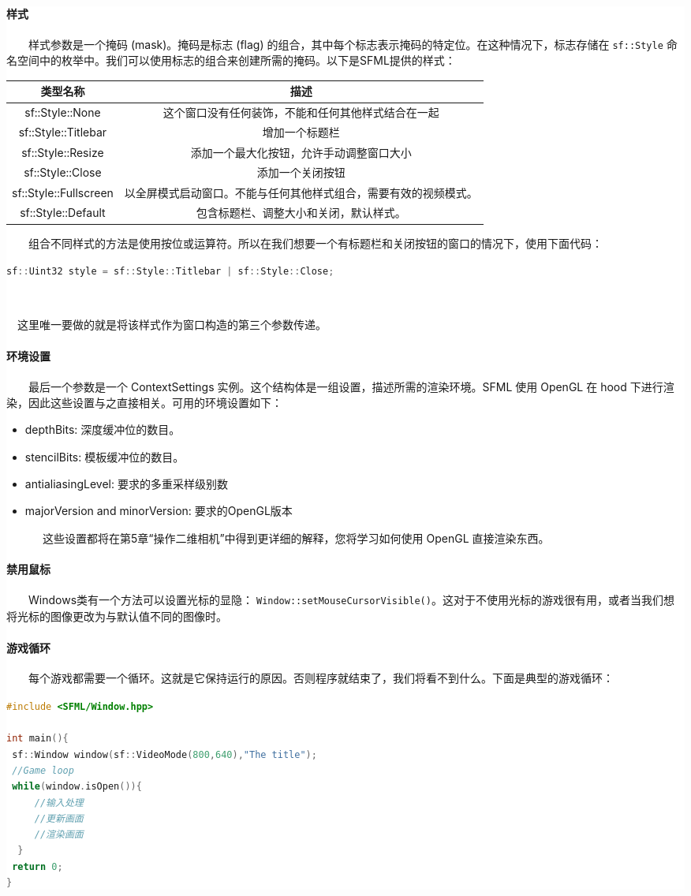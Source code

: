 #### 样式

&emsp;&emsp;样式参数是一个掩码 (mask)。掩码是标志 (flag) 的组合，其中每个标志表示掩码的特定位。在这种情况下，标志存储在 `sf::Style` 命名空间中的枚举中。我们可以使用标志的组合来创建所需的掩码。以下是SFML提供的样式：

| 类型名称                  | 描述                               |
|:---------------------:|:--------------------------------:|
| sf::Style::None       | 这个窗口没有任何装饰，不能和任何其他样式结合在一起        |
| sf::Style::Titlebar   | 增加一个标题栏                          |
| sf::Style::Resize     | 添加一个最大化按钮，允许手动调整窗口大小             |
| sf::Style::Close      | 添加一个关闭按钮                         |
| sf::Style::Fullscreen | 以全屏模式启动窗口。不能与任何其他样式组合，需要有效的视频模式。 |
| sf::Style::Default    | 包含标题栏、调整大小和关闭，默认样式。              |

&emsp;&emsp;组合不同样式的方法是使用按位或运算符。所以在我们想要一个有标题栏和关闭按钮的窗口的情况下，使用下面代码：

```cpp
sf::Uint32 style = sf::Style::Titlebar | sf::Style::Close;
```

&emsp;&emsp;

&emsp;这里唯一要做的就是将该样式作为窗口构造的第三个参数传递。

#### 环境设置

&emsp;&emsp;最后一个参数是一个 ContextSettings 实例。这个结构体是一组设置，描述所需的渲染环境。SFML 使用 OpenGL 在 hood 下进行渲染，因此这些设置与之直接相关。可用的环境设置如下：

- depthBits: 深度缓冲位的数目。

- stencilBits: 模板缓冲位的数目。

- antialiasingLevel: 要求的多重采样级别数

- majorVersion and minorVersion: 要求的OpenGL版本

&emsp;
&emsp;&emsp;这些设置都将在第5章“操作二维相机”中得到更详细的解释，您将学习如何使用 OpenGL 直接渲染东西。

#### 禁用鼠标

&emsp;&emsp;Windows类有一个方法可以设置光标的显隐： `Window::setMouseCursorVisible()`。这对于不使用光标的游戏很有用，或者当我们想将光标的图像更改为与默认值不同的图像时。

#### 游戏循环

&emsp;&emsp;每个游戏都需要一个循环。这就是它保持运行的原因。否则程序就结束了，我们将看不到什么。下面是典型的游戏循环：

```cpp
#include <SFML/Window.hpp>

int main(){
 sf::Window window(sf::VideoMode(800,640),"The title");
 //Game loop
 while(window.isOpen()){
     //输入处理
     //更新画面
     //渲染画面
  }
 return 0;
}
```
